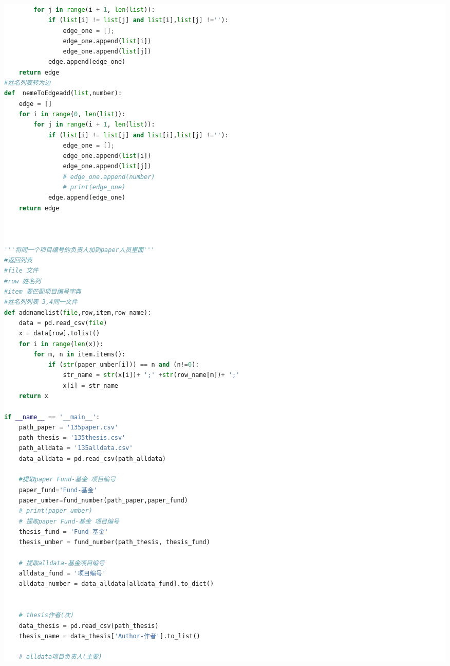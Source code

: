 ```python
        for j in range(i + 1, len(list)):
            if (list[i] != list[j] and list[i],list[j] !=''):
                edge_one = [];
                edge_one.append(list[i])
                edge_one.append(list[j])
            edge.append(edge_one)
    return edge
#姓名列表转为边
def  nemeToEdgeadd(list,number):
    edge = []
    for i in range(0, len(list)):
        for j in range(i + 1, len(list)):
            if (list[i] != list[j] and list[i],list[j] !=''):
                edge_one = [];
                edge_one.append(list[i])
                edge_one.append(list[j])
                # edge_one.append(number)
                # print(edge_one)
            edge.append(edge_one)
    return edge



'''将同一个项目编号的负责人加到paper人员里面'''
#返回列表
#file 文件
#row 姓名列
#item 要匹配项目编号字典
#姓名列列表 3,4同一文件
def addnamelist(file,row,item,row_name):
    data = pd.read_csv(file)
    x = data[row].tolist()
    for i in range(len(x)):
        for m, n in item.items():
            if (str(paper_umber[i])) == n and (n!=0):
                str_name = str(x[i])+ ';' +str(row_name[m])+ ';'
                x[i] = str_name
    return x

if __name__ == '__main__':
    path_paper = '135paper.csv'
    path_thesis = '135thesis.csv'
    path_alldata = '135alldata.csv'
    data_alldata = pd.read_csv(path_alldata)

    #提取paper Fund-基金 项目编号
    paper_fund='Fund-基金'
    paper_umber=fund_number(path_paper,paper_fund)
    # print(paper_umber)
    # 提取paper Fund-基金 项目编号
    thesis_fund = 'Fund-基金'
    thesis_umber = fund_number(path_thesis, thesis_fund)

    # 提取alldata-基金项目编号
    alldata_fund = '项目编号'
    alldata_number = data_alldata[alldata_fund].to_dict()


    # thesis作者(次)
    data_thesis = pd.read_csv(path_thesis)
    thesis_name = data_thesis['Author-作者'].to_list()

    # alldata项目负责人(主要)
```